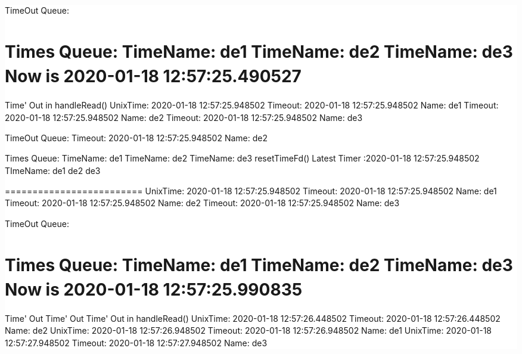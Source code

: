 TimeOut Queue: 

Times Queue: 
TimeName: de1
TimeName: de2
TimeName: de3
Now is 2020-01-18 12:57:25.490527
=========================
Time' Out 
in handleRead()
UnixTime: 2020-01-18 12:57:25.948502
Timeout: 2020-01-18 12:57:25.948502
Name: de1
Timeout: 2020-01-18 12:57:25.948502
Name: de2
Timeout: 2020-01-18 12:57:25.948502
Name: de3

TimeOut Queue: 
Timeout: 2020-01-18 12:57:25.948502
Name: de2

Times Queue: 
TimeName: de1
TimeName: de2
TimeName: de3
resetTimeFd() Latest Timer :2020-01-18 12:57:25.948502
TImeName:
de1
de2
de3

=========================
UnixTime: 2020-01-18 12:57:25.948502
Timeout: 2020-01-18 12:57:25.948502
Name: de1
Timeout: 2020-01-18 12:57:25.948502
Name: de2
Timeout: 2020-01-18 12:57:25.948502
Name: de3

TimeOut Queue: 

Times Queue: 
TimeName: de1
TimeName: de2
TimeName: de3
Now is 2020-01-18 12:57:25.990835
=========================
Time' Out 
Time' Out 
Time' Out 
in handleRead()
UnixTime: 2020-01-18 12:57:26.448502
Timeout: 2020-01-18 12:57:26.448502
Name: de2
UnixTime: 2020-01-18 12:57:26.948502
Timeout: 2020-01-18 12:57:26.948502
Name: de1
UnixTime: 2020-01-18 12:57:27.948502
Timeout: 2020-01-18 12:57:27.948502
Name: de3
